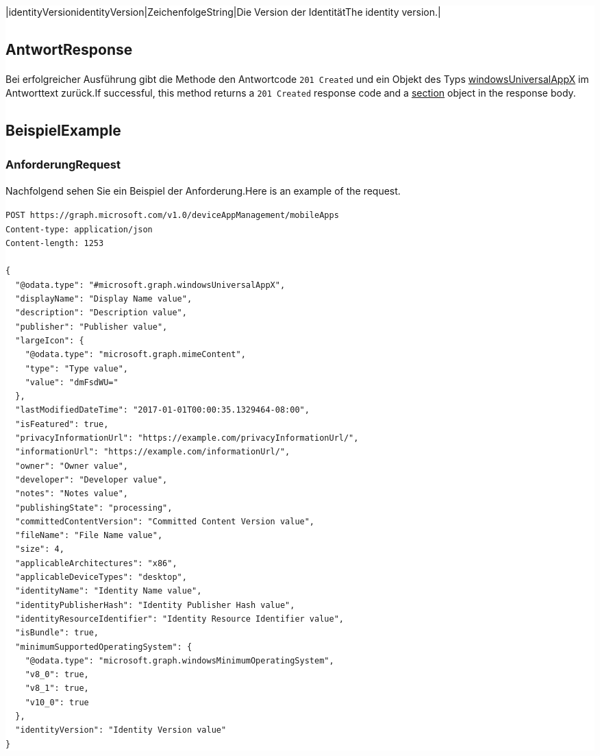 |<span data-ttu-id="3afa8-220">identityVersion</span><span class="sxs-lookup"><span data-stu-id="3afa8-220">identityVersion</span></span>|<span data-ttu-id="3afa8-221">Zeichenfolge</span><span class="sxs-lookup"><span data-stu-id="3afa8-221">String</span></span>|<span data-ttu-id="3afa8-222">Die Version der Identität</span><span class="sxs-lookup"><span data-stu-id="3afa8-222">The identity version.</span></span>|



## <a name="response"></a><span data-ttu-id="3afa8-223">Antwort</span><span class="sxs-lookup"><span data-stu-id="3afa8-223">Response</span></span>
<span data-ttu-id="3afa8-224">Bei erfolgreicher Ausführung gibt die Methode den Antwortcode `201 Created` und ein Objekt des Typs [windowsUniversalAppX](../resources/intune_apps_windowsuniversalappx.md) im Antworttext zurück.</span><span class="sxs-lookup"><span data-stu-id="3afa8-224">If successful, this method returns a `201 Created` response code and a [section](../resources/intune_apps_windowsuniversalappx.md) object in the response body.</span></span>

## <a name="example"></a><span data-ttu-id="3afa8-225">Beispiel</span><span class="sxs-lookup"><span data-stu-id="3afa8-225">Example</span></span>
### <a name="request"></a><span data-ttu-id="3afa8-226">Anforderung</span><span class="sxs-lookup"><span data-stu-id="3afa8-226">Request</span></span>
<span data-ttu-id="3afa8-227">Nachfolgend sehen Sie ein Beispiel der Anforderung.</span><span class="sxs-lookup"><span data-stu-id="3afa8-227">Here is an example of the request.</span></span>
``` http
POST https://graph.microsoft.com/v1.0/deviceAppManagement/mobileApps
Content-type: application/json
Content-length: 1253

{
  "@odata.type": "#microsoft.graph.windowsUniversalAppX",
  "displayName": "Display Name value",
  "description": "Description value",
  "publisher": "Publisher value",
  "largeIcon": {
    "@odata.type": "microsoft.graph.mimeContent",
    "type": "Type value",
    "value": "dmFsdWU="
  },
  "lastModifiedDateTime": "2017-01-01T00:00:35.1329464-08:00",
  "isFeatured": true,
  "privacyInformationUrl": "https://example.com/privacyInformationUrl/",
  "informationUrl": "https://example.com/informationUrl/",
  "owner": "Owner value",
  "developer": "Developer value",
  "notes": "Notes value",
  "publishingState": "processing",
  "committedContentVersion": "Committed Content Version value",
  "fileName": "File Name value",
  "size": 4,
  "applicableArchitectures": "x86",
  "applicableDeviceTypes": "desktop",
  "identityName": "Identity Name value",
  "identityPublisherHash": "Identity Publisher Hash value",
  "identityResourceIdentifier": "Identity Resource Identifier value",
  "isBundle": true,
  "minimumSupportedOperatingSystem": {
    "@odata.type": "microsoft.graph.windowsMinimumOperatingSystem",
    "v8_0": true,
    "v8_1": true,
    "v10_0": true
  },
  "identityVersion": "Identity Version value"
}
```
